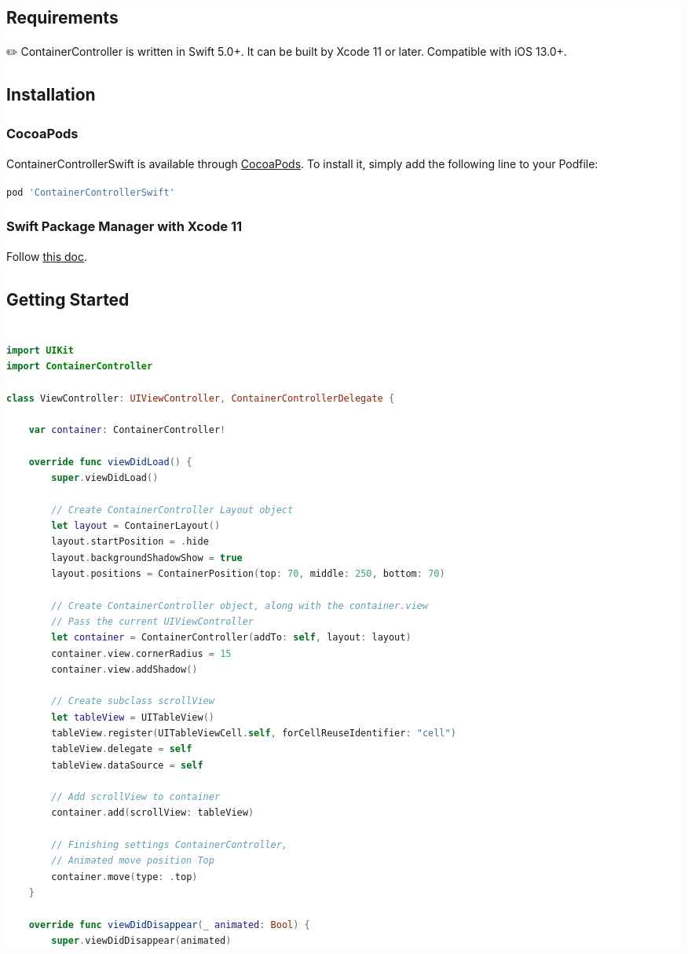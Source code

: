 

## Requirements 

✏️ ContainerController is written in Swift 5.0+. It can be built by Xcode 11 or later. Compatible with iOS 13.0+.

## Installation 

### CocoaPods

ContainerControllerSwift is available through [CocoaPods](https://cocoapods.org). To install
it, simply add the following line to your Podfile:

```ruby
pod 'ContainerControllerSwift'
```
### Swift Package Manager with Xcode 11

Follow [this doc](https://developer.apple.com/documentation/swift_packages/adding_package_dependencies_to_your_app).

## Getting Started

```swift

import UIKit
import ContainerController

class ViewController: UIViewController, ContainerControllerDelegate {
    
    var container: ContainerController!
    
    override func viewDidLoad() {
        super.viewDidLoad()
        
        // Create ContainerController Layout object
        let layout = ContainerLayout()
        layout.startPosition = .hide
        layout.backgroundShadowShow = true
        layout.positions = ContainerPosition(top: 70, middle: 250, bottom: 70)
        
        // Create ContainerController object, along with the container.view
        // Pass the current UIViewController 
        let container = ContainerController(addTo: self, layout: layout)
        container.view.cornerRadius = 15
        container.view.addShadow()
        
        // Create subclass scrollView
        let tableView = UITableView()
        tableView.register(UITableViewCell.self, forCellReuseIdentifier: "cell")
        tableView.delegate = self
        tableView.dataSource = self
        
        // Add scrollView to container
        container.add(scrollView: tableView)
        
        // Finishing settings ContainerController,
        // Animated move position Top
        container.move(type: .top)
    }
    
    override func viewDidDisappear(_ animated: Bool) {
        super.viewDidDisappear(animated)
```